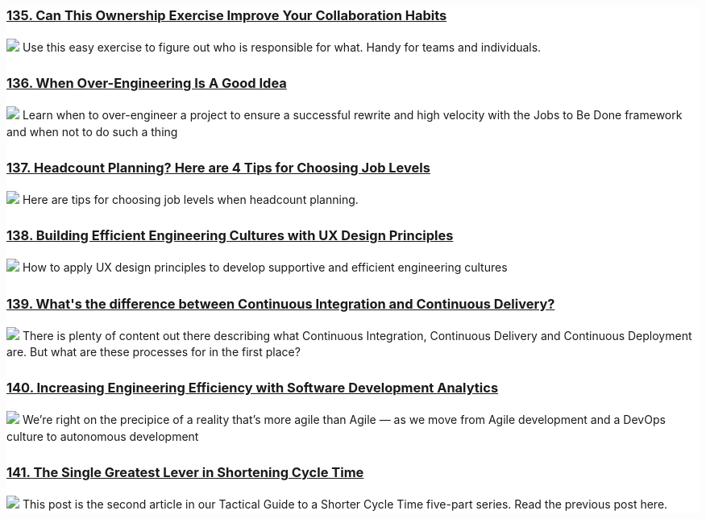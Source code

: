 ### [135. Can This Ownership Exercise Improve Your Collaboration Habits](https://hackernoon.com/can-this-ownership-exercise-improve-your-collaboration-habits)
![](https://cdn.hackernoon.com/images/Rb23uaREMkalhM7X3fdN0xnYgsT2-9wd34z0.jpeg)
Use this easy exercise to figure out who is responsible for what. Handy for teams and individuals.

### [136. When Over-Engineering Is A Good Idea](https://hackernoon.com/when-over-engineering-is-a-good-idea)
![](https://cdn.hackernoon.com/images/ARCWTrgYpoc531106B2eMedWoT42-a693jf3.jpeg)
Learn when to over-engineer a project to ensure a successful rewrite and high velocity with the Jobs to Be Done framework and when not to do such a thing

### [137. Headcount Planning? Here are 4 Tips for Choosing Job Levels ](https://hackernoon.com/headcount-planning-here-are-4-tips-for-choosing-job-levels)
![](https://cdn.hackernoon.com/images/FDSLAUqwdlOzoGiZjrvaUOs8iqH2-v1930by.jpeg)
Here are tips for choosing job levels when headcount planning.

### [138. Building Efficient Engineering Cultures with UX Design Principles](https://hackernoon.com/building-efficient-engineering-cultures-with-ux-design-principles)
![](https://cdn.hackernoon.com/images/DOiMJfFjP6MjIvn27mKBDtk74p13-kda3t7g.jpeg)
How to apply UX design principles to develop supportive and efficient engineering cultures

### [139. What's the difference between Continuous Integration and Continuous Delivery?](https://hackernoon.com/the-real-difference-between-ci-and-cd-smu363p)
![](https://cdn.hackernoon.com/images/h31xo36a2.jpg)
There is plenty of content out there describing what Continuous Integration, Continuous Delivery and Continuous Deployment are. But what are these processes for in the first place? 

### [140. Increasing Engineering Efficiency with Software Development Analytics](https://hackernoon.com/increasing-engineering-efficiency-with-software-development-analytics)
![](https://cdn.hackernoon.com/images/1LiudKMnJBcgfwi892xhPzRKoKo2-6d236lv.jpeg)
We’re right on the precipice of a reality that’s more agile than Agile — as we move from Agile development and a DevOps culture to autonomous development

### [141. The Single Greatest Lever in Shortening Cycle Time](https://hackernoon.com/the-single-greatest-lever-in-shortening-cycle-time-s56uo30vc)
![](https://cdn.hackernoon.com/drafts/486ox30qq.png)
This post is the second article in our Tactical Guide to a Shorter Cycle Time five-part series. Read the previous post here.
